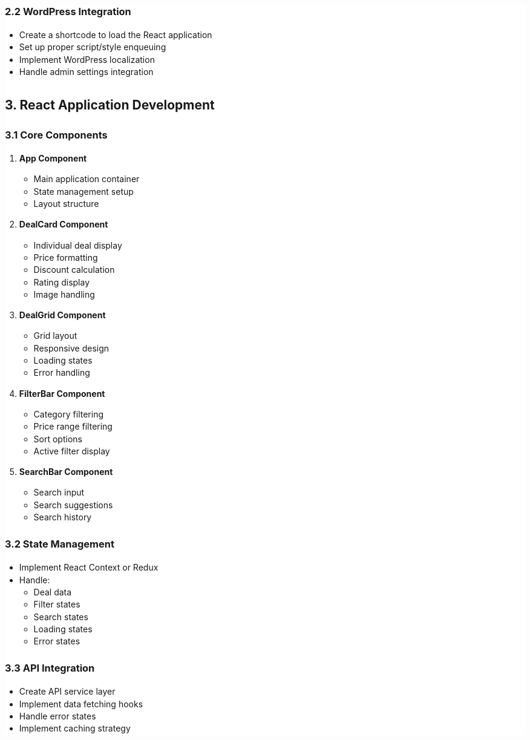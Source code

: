 ### 2.2 WordPress Integration
- Create a shortcode to load the React application
- Set up proper script/style enqueuing
- Implement WordPress localization
- Handle admin settings integration

## 3. React Application Development
### 3.1 Core Components
1. **App Component**
   - Main application container
   - State management setup
   - Layout structure

2. **DealCard Component**
   - Individual deal display
   - Price formatting
   - Discount calculation
   - Rating display
   - Image handling

3. **DealGrid Component**
   - Grid layout
   - Responsive design
   - Loading states
   - Error handling

4. **FilterBar Component**
   - Category filtering
   - Price range filtering
   - Sort options
   - Active filter display

5. **SearchBar Component**
   - Search input
   - Search suggestions
   - Search history

### 3.2 State Management
- Implement React Context or Redux
- Handle:
  - Deal data
  - Filter states
  - Search states
  - Loading states
  - Error states

### 3.3 API Integration
- Create API service layer
- Implement data fetching hooks
- Handle error states
- Implement caching strategy
